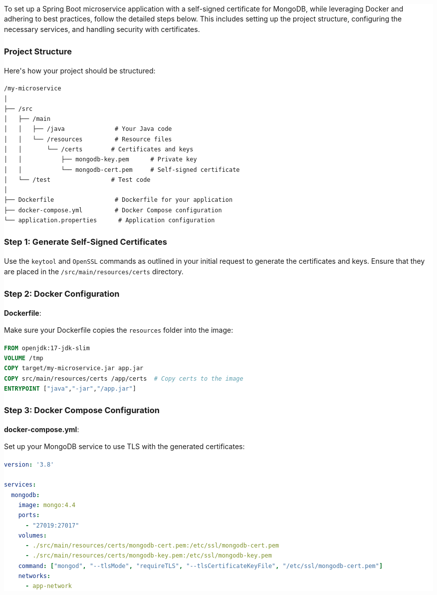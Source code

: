 
To set up a Spring Boot microservice application with a self-signed certificate for MongoDB, while leveraging Docker and adhering to best practices, follow the detailed steps below. This includes setting up the project structure, configuring the necessary services, and handling security with certificates.

### Project Structure

Here's how your project should be structured:

```
/my-microservice
│
├── /src
│   ├── /main
│   │   ├── /java              # Your Java code
│   │   └── /resources         # Resource files
│   │       └── /certs        # Certificates and keys
│   │           ├── mongodb-key.pem      # Private key
│   │           └── mongodb-cert.pem     # Self-signed certificate
│   └── /test                 # Test code
│
├── Dockerfile                 # Dockerfile for your application
├── docker-compose.yml         # Docker Compose configuration
└── application.properties      # Application configuration
```

### Step 1: Generate Self-Signed Certificates

Use the `keytool` and `OpenSSL` commands as outlined in your initial request to generate the certificates and keys. Ensure that they are placed in the `/src/main/resources/certs` directory.

### Step 2: Docker Configuration

**Dockerfile**:

Make sure your Dockerfile copies the `resources` folder into the image:

```dockerfile
FROM openjdk:17-jdk-slim
VOLUME /tmp
COPY target/my-microservice.jar app.jar
COPY src/main/resources/certs /app/certs  # Copy certs to the image
ENTRYPOINT ["java","-jar","/app.jar"]
```

### Step 3: Docker Compose Configuration

**docker-compose.yml**:

Set up your MongoDB service to use TLS with the generated certificates:

```yaml
version: '3.8'

services:
  mongodb:
    image: mongo:4.4
    ports:
      - "27019:27017"
    volumes:
      - ./src/main/resources/certs/mongodb-cert.pem:/etc/ssl/mongodb-cert.pem
      - ./src/main/resources/certs/mongodb-key.pem:/etc/ssl/mongodb-key.pem
    command: ["mongod", "--tlsMode", "requireTLS", "--tlsCertificateKeyFile", "/etc/ssl/mongodb-cert.pem"]
    networks:
      - app-network

```